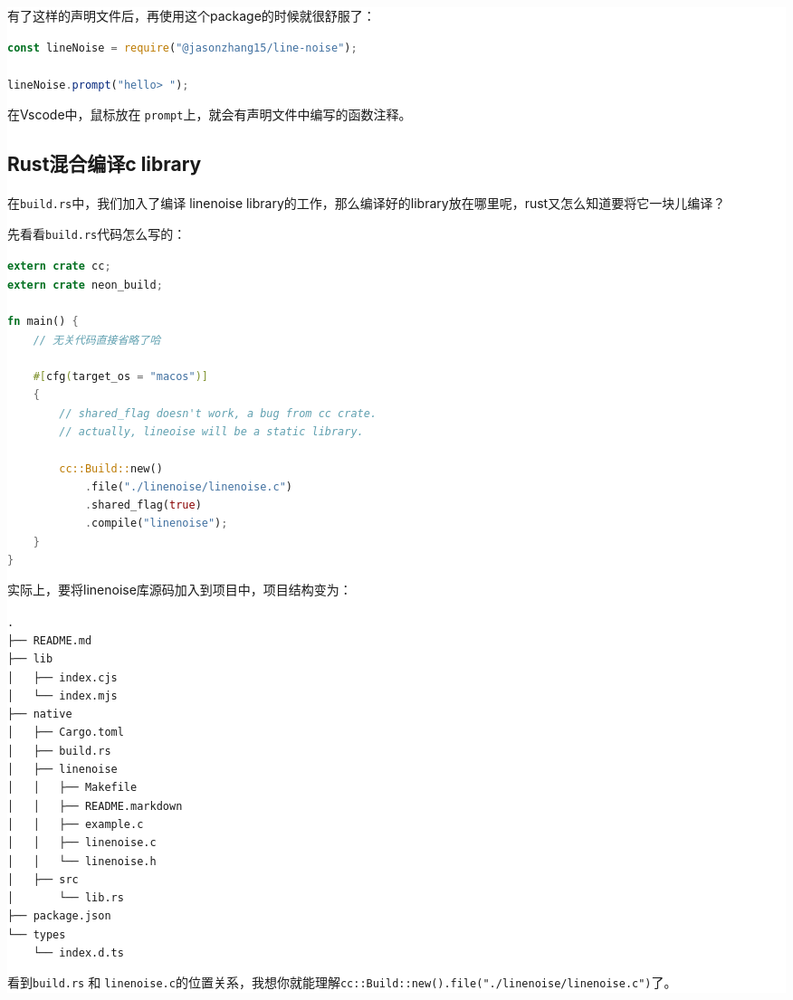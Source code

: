 有了这样的声明文件后，再使用这个package的时候就很舒服了：
```js  
const lineNoise = require("@jasonzhang15/line-noise");

lineNoise.prompt("hello> ");
```
在Vscode中，鼠标放在 `prompt`上，就会有声明文件中编写的函数注释。


## Rust混合编译c library  
在`build.rs`中，我们加入了编译 linenoise library的工作，那么编译好的library放在哪里呢，rust又怎么知道要将它一块儿编译？

先看看`build.rs`代码怎么写的：
```rust  
extern crate cc;
extern crate neon_build;

fn main() {
    // 无关代码直接省略了哈

    #[cfg(target_os = "macos")]
    {
        // shared_flag doesn't work, a bug from cc crate.
        // actually, lineoise will be a static library.
        
        cc::Build::new()
            .file("./linenoise/linenoise.c")
            .shared_flag(true)
            .compile("linenoise");
    }
}
```

实际上，要将linenoise库源码加入到项目中，项目结构变为：
```txt  
.
├── README.md
├── lib
│   ├── index.cjs
│   └── index.mjs
├── native
│   ├── Cargo.toml
│   ├── build.rs
│   ├── linenoise
│   │   ├── Makefile
│   │   ├── README.markdown
│   │   ├── example.c
│   │   ├── linenoise.c
│   │   └── linenoise.h
│   ├── src
│       └── lib.rs
├── package.json
└── types
    └── index.d.ts
```
看到`build.rs` 和 `linenoise.c`的位置关系，我想你就能理解`cc::Build::new().file("./linenoise/linenoise.c")`了。
